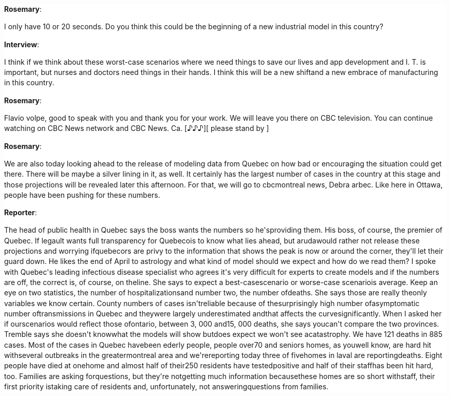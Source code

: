 

**Rosemary**:

I only have 10 or 20 seconds.
Do you think this could be the beginning of a new industrial model in this country?



**Interview**:

I think if we think about these worst-case scenarios where we need things to save our lives and app development and I. T. is important, but nurses and doctors need things in their hands.
I think this will be a new shiftand a new embrace of manufacturing in this country.



**Rosemary**:

Flavio volpe, good to speak with you and thank you for your work.
We will leave you there on CBC television.
You can continue watching on CBC News network and CBC News.
Ca. [♪♪♪][ please stand by ]



**Rosemary**:

We are also today looking ahead to the release of modeling data from Quebec on how bad or encouraging the situation could get there.
There will be maybe a silver lining in it, as well.
It certainly has the largest number of cases in the country at this stage and those projections will be revealed later this afternoon.
For that, we will go to cbcmontreal news, Debra arbec.
Like here in Ottawa, people have been pushing for these numbers.



**Reporter**:

The head of public health in Quebec says the boss wants the numbers so he'sproviding them.
His boss, of course, the premier of Quebec.
If legault wants full transparency for Quebecois to know what lies ahead, but arudawould rather not release these projections and worrying ifquebecors are privy to the information that shows the peak is now or around the corner, they'll let their guard down.
He likes the end of April to astrology and what kind of model should we expect and how do we read them? I spoke with Quebec's leading infectious disease specialist who agrees it's very difficult for experts to create models and if the numbers are off, the correct is, of course, on theline.
She says to expect a best-casescenario or worse-case scenariois average.
Keep an eye on two statistics, the number of hospitalizationsand number two, the number ofdeaths.
She says those are really theonly variables we know certain.
County numbers of cases isn'treliable because of thesurprisingly high number ofasymptomatic number oftransmissions in Quebec and theywere largely underestimated andthat affects the curvesignificantly.
When I asked her if ourscenarios would reflect those ofontario, between 3, 000 and15, 000 deaths, she says youcan't compare the two provinces.
Tremble says she doesn't knowwhat the models will show butdoes expect we won't see acatastrophy.
We have 121 deaths in 885 cases.
Most of the cases in Quebec havebeen ederly people, people over70 and seniors homes, as youwell know, are hard hit withseveral outbreaks in the greatermontreal area and we'rereporting today three of fivehomes in laval are reportingdeaths.
Eight people have died at onehome and almost half of their250 residents have testedpositive and half of their staffhas been hit hard, too.
Families are asking forquestions, but they're notgetting much information becausethese homes are so short withstaff, their first priority istaking care of residents and, unfortunately, not answeringquestions from families.
